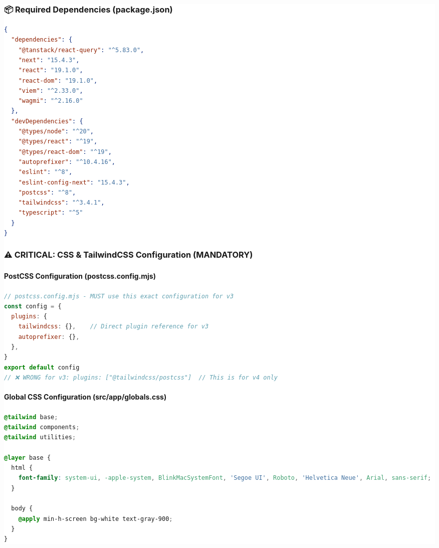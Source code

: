 ### 📦 Required Dependencies (package.json)
```json
{
  "dependencies": {
    "@tanstack/react-query": "^5.83.0",
    "next": "15.4.3",
    "react": "19.1.0",
    "react-dom": "19.1.0",
    "viem": "^2.33.0",
    "wagmi": "^2.16.0"
  },
  "devDependencies": {
    "@types/node": "^20",
    "@types/react": "^19",
    "@types/react-dom": "^19",
    "autoprefixer": "^10.4.16",
    "eslint": "^8",
    "eslint-config-next": "15.4.3",
    "postcss": "^8",
    "tailwindcss": "^3.4.1",
    "typescript": "^5"
  }
}
```

### ⚠️ CRITICAL: CSS & TailwindCSS Configuration (MANDATORY)

#### PostCSS Configuration (postcss.config.mjs)
```javascript
// postcss.config.mjs - MUST use this exact configuration for v3
const config = {
  plugins: {
    tailwindcss: {},    // Direct plugin reference for v3
    autoprefixer: {},
  },
}
export default config
// ❌ WRONG for v3: plugins: ["@tailwindcss/postcss"]  // This is for v4 only
```

#### Global CSS Configuration (src/app/globals.css)
```css
@tailwind base;
@tailwind components;
@tailwind utilities;

@layer base {
  html {
    font-family: system-ui, -apple-system, BlinkMacSystemFont, 'Segoe UI', Roboto, 'Helvetica Neue', Arial, sans-serif;
  }
  
  body {
    @apply min-h-screen bg-white text-gray-900;
  }
}
```
